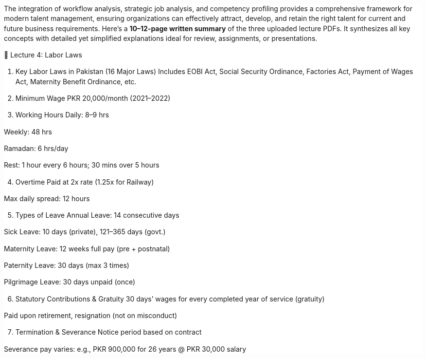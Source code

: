 The integration of workflow analysis, strategic job analysis, and competency profiling provides a comprehensive framework for modern talent management, ensuring organizations can effectively attract, develop, and retain the right talent for current and future business requirements.
Here’s a **10–12-page written summary** of the three uploaded lecture PDFs. It synthesizes all key concepts with detailed yet simplified explanations ideal for review, assignments, or presentations.

📗 Lecture 4: Labor Laws
1. Key Labor Laws in Pakistan (16 Major Laws)
Includes EOBI Act, Social Security Ordinance, Factories Act, Payment of Wages Act, Maternity Benefit Ordinance, etc.


2. Minimum Wage
PKR 20,000/month (2021–2022)


3. Working Hours
Daily: 8–9 hrs


Weekly: 48 hrs


Ramadan: 6 hrs/day


Rest: 1 hour every 6 hours; 30 mins over 5 hours


4. Overtime
Paid at 2x rate (1.25x for Railway)


Max daily spread: 12 hours


5. Types of Leave
Annual Leave: 14 consecutive days


Sick Leave: 10 days (private), 121–365 days (govt.)


Maternity Leave: 12 weeks full pay (pre + postnatal)


Paternity Leave: 30 days (max 3 times)


Pilgrimage Leave: 30 days unpaid (once)


6. Statutory Contributions & Gratuity
30 days’ wages for every completed year of service (gratuity)


Paid upon retirement, resignation (not on misconduct)


7. Termination & Severance
Notice period based on contract


Severance pay varies: e.g., PKR 900,000 for 26 years @ PKR 30,000 salary


